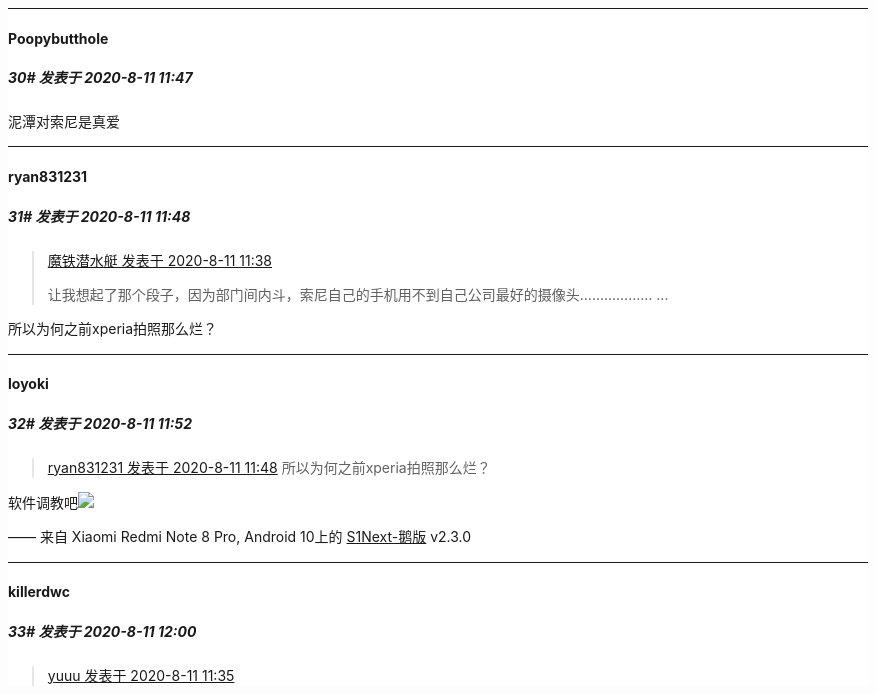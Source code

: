 
-----

####  Poopybutthole  
##### 30#       发表于 2020-8-11 11:47




泥潭对索尼是真爱







-----

####  ryan831231  
##### 31#       发表于 2020-8-11 11:48



<blockquote><a href="httphttps://bbs.saraba1st.com/2b/forum.php?mod=redirect&amp;goto=findpost&amp;pid=48391329&amp;ptid=1954149" target="_blank">魔铁潜水艇 发表于 2020-8-11 11:38</a>

让我想起了那个段子，因为部门间内斗，索尼自己的手机用不到自己公司最好的摄像头……………… ...</blockquote>
所以为何之前xperia拍照那么烂？







-----

####  loyoki  
##### 32#       发表于 2020-8-11 11:52



<blockquote><a href="httphttps://bbs.saraba1st.com/2b/forum.php?mod=redirect&amp;goto=findpost&amp;pid=48391414&amp;ptid=1954149" target="_blank">ryan831231 发表于 2020-8-11 11:48</a>
所以为何之前xperia拍照那么烂？</blockquote>
软件调教吧<img src="https://static.saraba1st.com/image/smiley/face2017/001.png" referrerpolicy="no-referrer">

—— 来自 Xiaomi Redmi Note 8 Pro, Android 10上的 [S1Next-鹅版](https://github.com/ykrank/S1-Next/releases) v2.3.0







-----

####  killerdwc  
##### 33#       发表于 2020-8-11 12:00



<blockquote><a href="httphttps://bbs.saraba1st.com/2b/forum.php?mod=redirect&amp;goto=findpost&amp;pid=48391298&amp;ptid=1954149" target="_blank">yuuu 发表于 2020-8-11 11:35</a>
